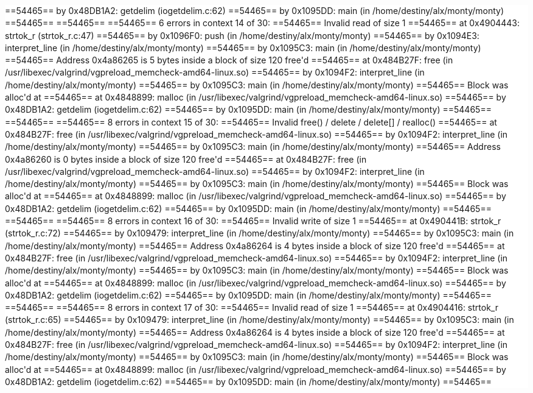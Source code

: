 ==54465==    by 0x48DB1A2: getdelim (iogetdelim.c:62)
==54465==    by 0x1095DD: main (in /home/destiny/alx/monty/monty)
==54465== 
==54465== 
==54465== 6 errors in context 14 of 30:
==54465== Invalid read of size 1
==54465==    at 0x4904443: strtok_r (strtok_r.c:47)
==54465==    by 0x1096F0: push (in /home/destiny/alx/monty/monty)
==54465==    by 0x1094E3: interpret_line (in /home/destiny/alx/monty/monty)
==54465==    by 0x1095C3: main (in /home/destiny/alx/monty/monty)
==54465==  Address 0x4a86265 is 5 bytes inside a block of size 120 free'd
==54465==    at 0x484B27F: free (in /usr/libexec/valgrind/vgpreload_memcheck-amd64-linux.so)
==54465==    by 0x1094F2: interpret_line (in /home/destiny/alx/monty/monty)
==54465==    by 0x1095C3: main (in /home/destiny/alx/monty/monty)
==54465==  Block was alloc'd at
==54465==    at 0x4848899: malloc (in /usr/libexec/valgrind/vgpreload_memcheck-amd64-linux.so)
==54465==    by 0x48DB1A2: getdelim (iogetdelim.c:62)
==54465==    by 0x1095DD: main (in /home/destiny/alx/monty/monty)
==54465== 
==54465== 
==54465== 8 errors in context 15 of 30:
==54465== Invalid free() / delete / delete[] / realloc()
==54465==    at 0x484B27F: free (in /usr/libexec/valgrind/vgpreload_memcheck-amd64-linux.so)
==54465==    by 0x1094F2: interpret_line (in /home/destiny/alx/monty/monty)
==54465==    by 0x1095C3: main (in /home/destiny/alx/monty/monty)
==54465==  Address 0x4a86260 is 0 bytes inside a block of size 120 free'd
==54465==    at 0x484B27F: free (in /usr/libexec/valgrind/vgpreload_memcheck-amd64-linux.so)
==54465==    by 0x1094F2: interpret_line (in /home/destiny/alx/monty/monty)
==54465==    by 0x1095C3: main (in /home/destiny/alx/monty/monty)
==54465==  Block was alloc'd at
==54465==    at 0x4848899: malloc (in /usr/libexec/valgrind/vgpreload_memcheck-amd64-linux.so)
==54465==    by 0x48DB1A2: getdelim (iogetdelim.c:62)
==54465==    by 0x1095DD: main (in /home/destiny/alx/monty/monty)
==54465== 
==54465== 
==54465== 8 errors in context 16 of 30:
==54465== Invalid write of size 1
==54465==    at 0x490441B: strtok_r (strtok_r.c:72)
==54465==    by 0x109479: interpret_line (in /home/destiny/alx/monty/monty)
==54465==    by 0x1095C3: main (in /home/destiny/alx/monty/monty)
==54465==  Address 0x4a86264 is 4 bytes inside a block of size 120 free'd
==54465==    at 0x484B27F: free (in /usr/libexec/valgrind/vgpreload_memcheck-amd64-linux.so)
==54465==    by 0x1094F2: interpret_line (in /home/destiny/alx/monty/monty)
==54465==    by 0x1095C3: main (in /home/destiny/alx/monty/monty)
==54465==  Block was alloc'd at
==54465==    at 0x4848899: malloc (in /usr/libexec/valgrind/vgpreload_memcheck-amd64-linux.so)
==54465==    by 0x48DB1A2: getdelim (iogetdelim.c:62)
==54465==    by 0x1095DD: main (in /home/destiny/alx/monty/monty)
==54465== 
==54465== 
==54465== 8 errors in context 17 of 30:
==54465== Invalid read of size 1
==54465==    at 0x4904416: strtok_r (strtok_r.c:65)
==54465==    by 0x109479: interpret_line (in /home/destiny/alx/monty/monty)
==54465==    by 0x1095C3: main (in /home/destiny/alx/monty/monty)
==54465==  Address 0x4a86264 is 4 bytes inside a block of size 120 free'd
==54465==    at 0x484B27F: free (in /usr/libexec/valgrind/vgpreload_memcheck-amd64-linux.so)
==54465==    by 0x1094F2: interpret_line (in /home/destiny/alx/monty/monty)
==54465==    by 0x1095C3: main (in /home/destiny/alx/monty/monty)
==54465==  Block was alloc'd at
==54465==    at 0x4848899: malloc (in /usr/libexec/valgrind/vgpreload_memcheck-amd64-linux.so)
==54465==    by 0x48DB1A2: getdelim (iogetdelim.c:62)
==54465==    by 0x1095DD: main (in /home/destiny/alx/monty/monty)
==54465== 